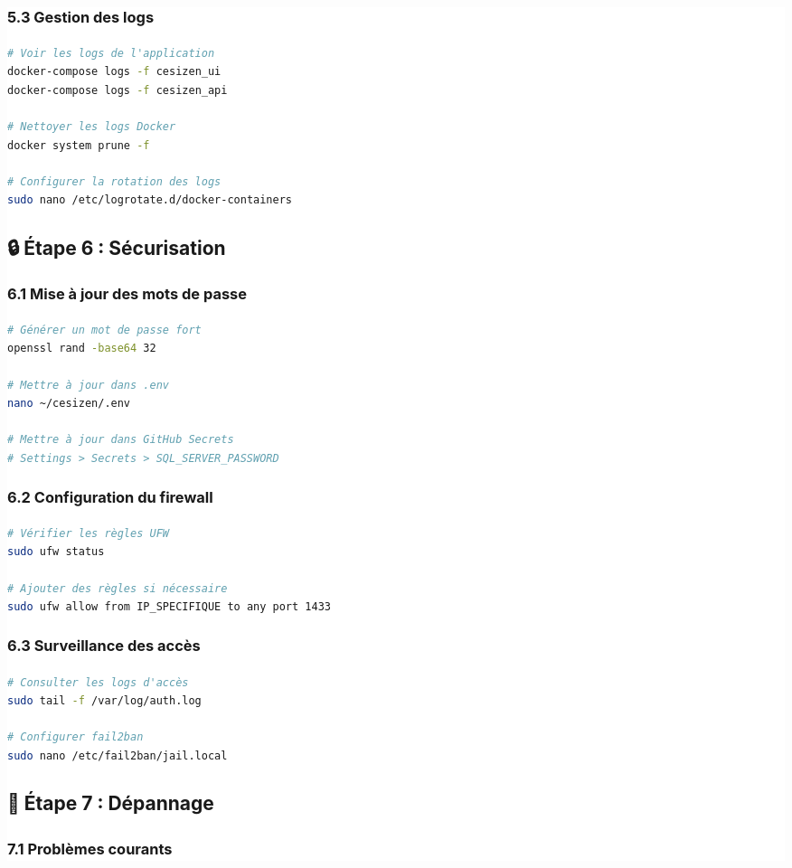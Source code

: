 ### 5.3 Gestion des logs

```bash
# Voir les logs de l'application
docker-compose logs -f cesizen_ui
docker-compose logs -f cesizen_api

# Nettoyer les logs Docker
docker system prune -f

# Configurer la rotation des logs
sudo nano /etc/logrotate.d/docker-containers
```

## 🔒 Étape 6 : Sécurisation

### 6.1 Mise à jour des mots de passe

```bash
# Générer un mot de passe fort
openssl rand -base64 32

# Mettre à jour dans .env
nano ~/cesizen/.env

# Mettre à jour dans GitHub Secrets
# Settings > Secrets > SQL_SERVER_PASSWORD
```

### 6.2 Configuration du firewall

```bash
# Vérifier les règles UFW
sudo ufw status

# Ajouter des règles si nécessaire
sudo ufw allow from IP_SPECIFIQUE to any port 1433
```

### 6.3 Surveillance des accès

```bash
# Consulter les logs d'accès
sudo tail -f /var/log/auth.log

# Configurer fail2ban
sudo nano /etc/fail2ban/jail.local
```

## 🚨 Étape 7 : Dépannage

### 7.1 Problèmes courants
